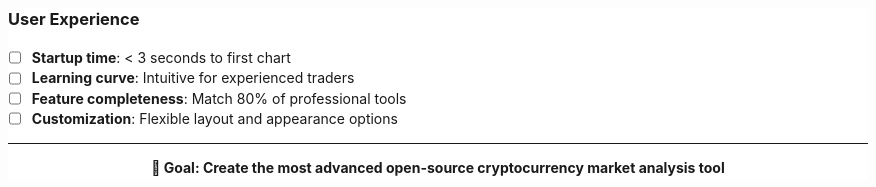 ### User Experience
- [ ] **Startup time**: < 3 seconds to first chart
- [ ] **Learning curve**: Intuitive for experienced traders
- [ ] **Feature completeness**: Match 80% of professional tools
- [ ] **Customization**: Flexible layout and appearance options

---

<p align="center">
  <strong>🎯 Goal: Create the most advanced open-source cryptocurrency market analysis tool</strong>
</p> 